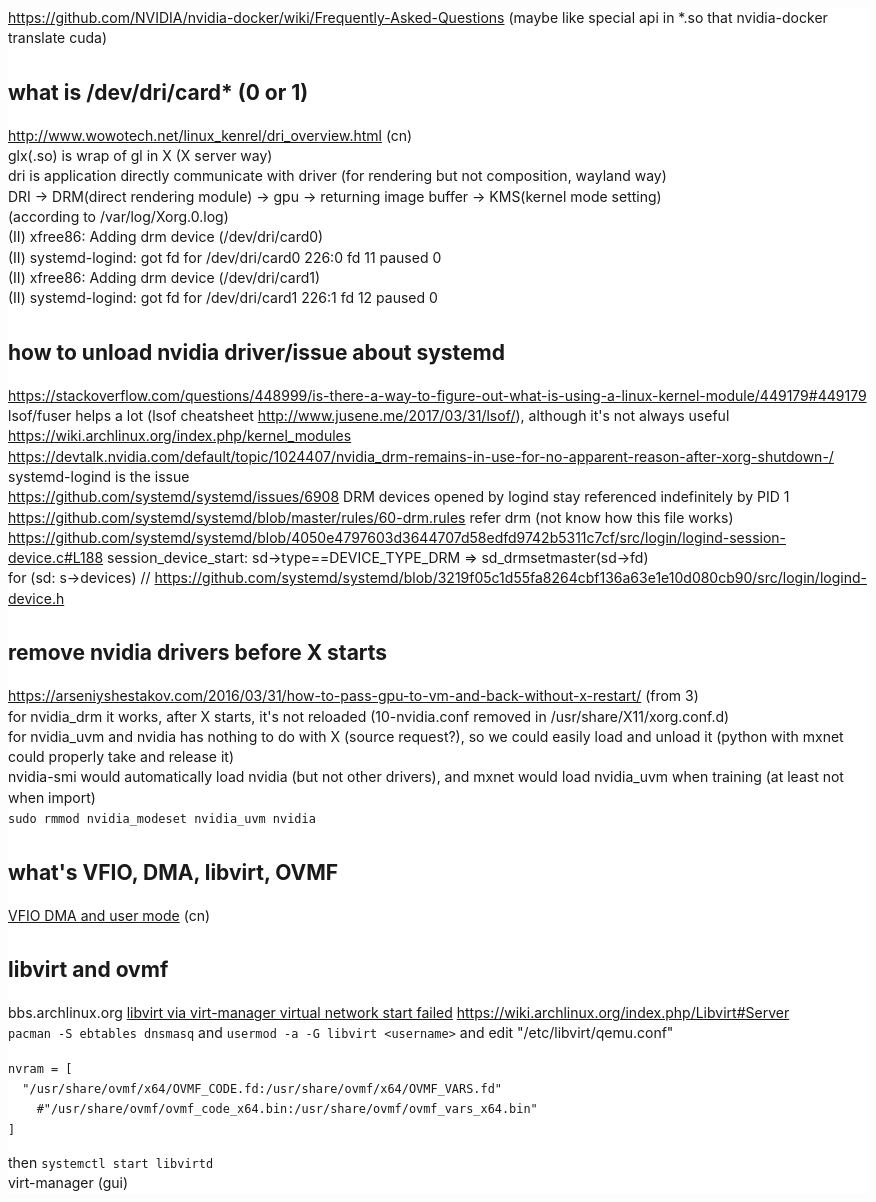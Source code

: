 https://github.com/NVIDIA/nvidia-docker/wiki/Frequently-Asked-Questions (maybe like special api in *.so that nvidia-docker translate cuda)  

what is /dev/dri/card* (0 or 1)
----
http://www.wowotech.net/linux_kenrel/dri_overview.html (cn)  
glx(.so) is wrap of gl in X (X server way)  
dri is application directly communicate with driver (for rendering but not composition, wayland way)  
DRI -> DRM(direct rendering module) -> gpu -> returning image buffer -> KMS(kernel mode setting)  
(according to /var/log/Xorg.0.log)  
(II) xfree86: Adding drm device (/dev/dri/card0)  
(II) systemd-logind: got fd for /dev/dri/card0 226:0 fd 11 paused 0  
(II) xfree86: Adding drm device (/dev/dri/card1)  
(II) systemd-logind: got fd for /dev/dri/card1 226:1 fd 12 paused 0  

how to unload nvidia driver/issue about systemd
----
https://stackoverflow.com/questions/448999/is-there-a-way-to-figure-out-what-is-using-a-linux-kernel-module/449179#449179  
lsof/fuser helps a lot (lsof cheatsheet http://www.jusene.me/2017/03/31/lsof/), although it's not always useful  
https://wiki.archlinux.org/index.php/kernel_modules  
https://devtalk.nvidia.com/default/topic/1024407/nvidia_drm-remains-in-use-for-no-apparent-reason-after-xorg-shutdown-/ systemd-logind is the issue  
https://github.com/systemd/systemd/issues/6908 DRM devices opened by logind stay referenced indefinitely by PID 1  
https://github.com/systemd/systemd/blob/master/rules/60-drm.rules refer drm (not know how this file works)  
https://github.com/systemd/systemd/blob/4050e4797603d3644707d58edfd9742b5311c7cf/src/login/logind-session-device.c#L188 session_device_start: sd->type==DEVICE_TYPE_DRM => sd_drmsetmaster(sd->fd)  
for (sd: s->devices) // https://github.com/systemd/systemd/blob/3219f05c1d55fa8264cbf136a63e1e10d080cb90/src/login/logind-device.h  

remove nvidia drivers before X starts
----
https://arseniyshestakov.com/2016/03/31/how-to-pass-gpu-to-vm-and-back-without-x-restart/ (from 3)  
for nvidia_drm it works, after X starts, it's not reloaded (10-nvidia.conf removed in /usr/share/X11/xorg.conf.d)  
for nvidia_uvm and nvidia has nothing to do with X (source request?), so we could easily load and unload it (python with mxnet could properly take and release it)  
nvidia-smi would automatically load nvidia (but not other drivers), and mxnet would load nvidia_uvm when training (at least not when import)  
`sudo rmmod nvidia_modeset nvidia_uvm nvidia`

what's VFIO, DMA, libvirt, OVMF
----
[VFIO DMA and user mode](https://ggaaooppeenngg.github.io/zh-CN/2017/06/05/VFIO-%E2%80%94%E2%80%94%E5%B0%86-DMA-%E6%98%A0%E5%B0%84%E6%9A%B4%E9%9C%B2%E7%BB%99%E7%94%A8%E6%88%B7%E6%80%81/) (cn)

libvirt and ovmf
----
bbs.archlinux.org [libvirt via virt-manager virtual network start failed](https://bbs.archlinux.org/viewtopic.php?id=198744)
https://wiki.archlinux.org/index.php/Libvirt#Server  
`pacman -S ebtables dnsmasq` and `usermod -a -G libvirt <username>` and edit "/etc/libvirt/qemu.conf"
```
nvram = [
  "/usr/share/ovmf/x64/OVMF_CODE.fd:/usr/share/ovmf/x64/OVMF_VARS.fd"
	#"/usr/share/ovmf/ovmf_code_x64.bin:/usr/share/ovmf/ovmf_vars_x64.bin"
]
```
then `systemctl start libvirtd`  
virt-manager (gui)  